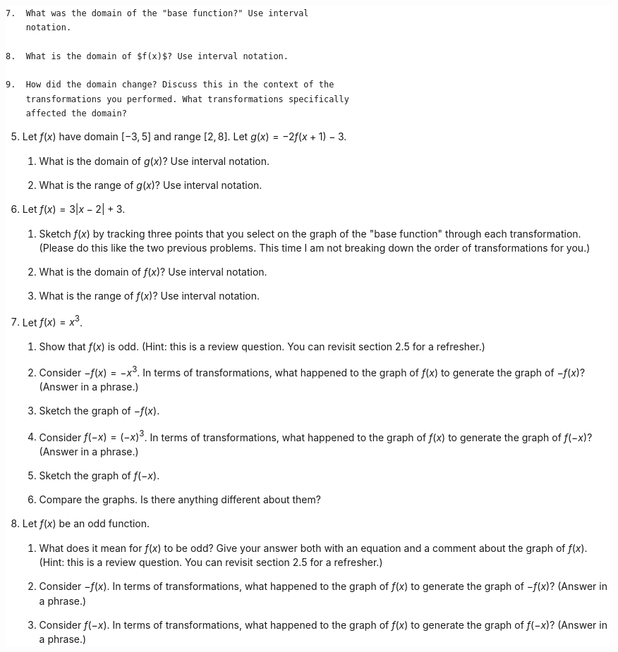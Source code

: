     7.  What was the domain of the "base function?" Use interval
        notation.

    8.  What is the domain of $f(x)$? Use interval notation.

    9.  How did the domain change? Discuss this in the context of the
        transformations you performed. What transformations specifically
        affected the domain?

5.  Let $f(x)$ have domain $[-3,5]$ and range $[2, 8]$. Let
    $g(x)=-2f(x+1)-3$.

    1.  What is the domain of $g(x)$? Use interval notation.

    2.  What is the range of $g(x)$? Use interval notation.

6.  Let $f(x)= 3|x-2|+3$.

    1.  Sketch $f(x)$ by tracking three points that you select on the
        graph of the "base function" through each transformation.
        (Please do this like the two previous problems. This time I am
        not breaking down the order of transformations for you.)

    2.  What is the domain of $f(x)$? Use interval notation.

    3.  What is the range of $f(x)$? Use interval notation.

7.  Let $f(x)=x^3$.

    1.  Show that $f(x)$ is odd. (Hint: this is a review question. You
        can revisit section 2.5 for a refresher.)

    2.  Consider $-f(x) = -x^3$. In terms of transformations, what
        happened to the graph of $f(x)$ to generate the graph of
        $-f(x)$? (Answer in a phrase.)

    3.  Sketch the graph of $-f(x)$.

    4.  Consider $f(-x)=(-x)^3$. In terms of transformations, what
        happened to the graph of $f(x)$ to generate the graph of
        $f(-x)$? (Answer in a phrase.)

    5.  Sketch the graph of $f(-x)$.

    6.  Compare the graphs. Is there anything different about them?

8.  Let $f(x)$ be an odd function.

    1.  What does it mean for $f(x)$ to be odd? Give your answer both
        with an equation and a comment about the graph of $f(x)$. (Hint:
        this is a review question. You can revisit section 2.5 for a
        refresher.)

    2.  Consider $-f(x)$. In terms of transformations, what happened to
        the graph of $f(x)$ to generate the graph of $-f(x)$? (Answer in
        a phrase.)

    3.  Consider $f(-x)$. In terms of transformations, what happened to
        the graph of $f(x)$ to generate the graph of $f(-x)$? (Answer in
        a phrase.)
